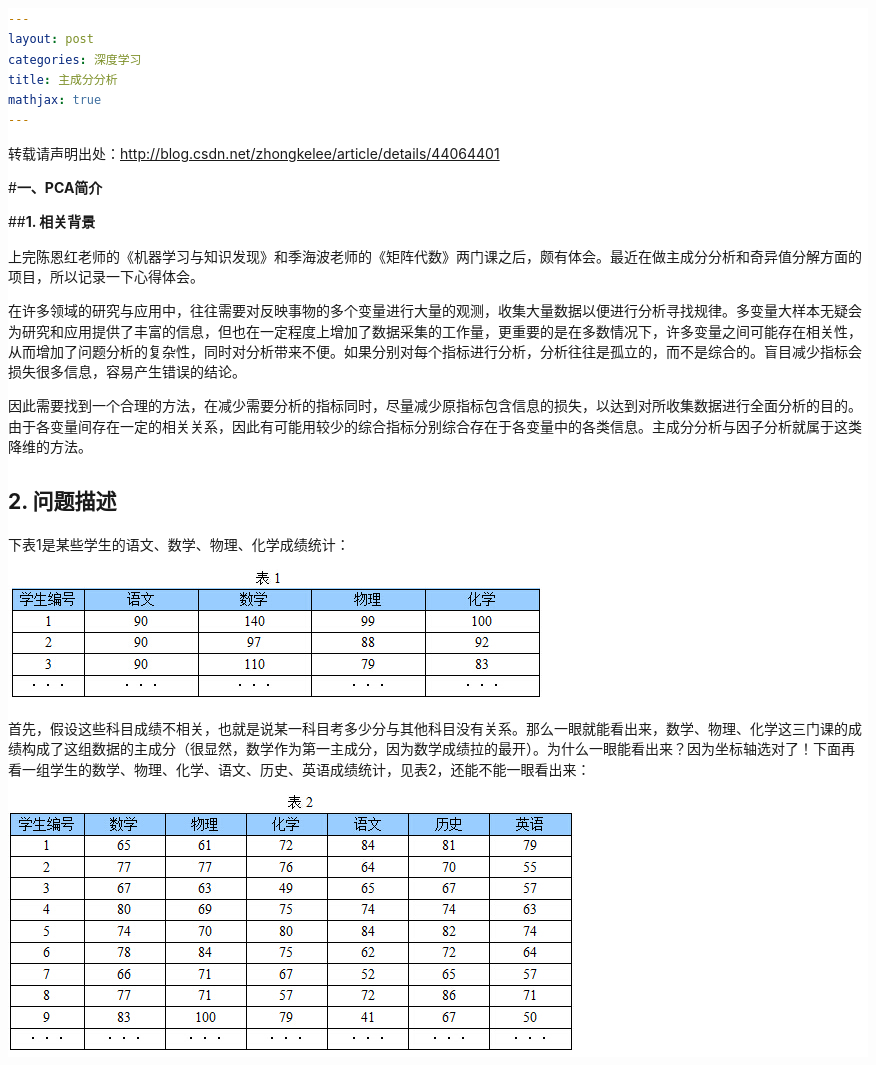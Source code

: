 ```yaml
---
layout: post
categories: 深度学习
title: 主成分分析
mathjax: true
---
```


转载请声明出处：<http://blog.csdn.net/zhongkelee/article/details/44064401>

#**一、PCA简介**

##**1\. 相关背景**

 上完陈恩红老师的《机器学习与知识发现》和季海波老师的《矩阵代数》两门课之后，颇有体会。最近在做主成分分析和奇异值分解方面的项目，所以记录一下心得体会。

 在许多领域的研究与应用中，往往需要对反映事物的多个变量进行大量的观测，收集大量数据以便进行分析寻找规律。多变量大样本无疑会为研究和应用提供了丰富的信息，但也在一定程度上增加了数据采集的工作量，更重要的是在多数情况下，许多变量之间可能存在相关性，从而增加了问题分析的复杂性，同时对分析带来不便。如果分别对每个指标进行分析，分析往往是孤立的，而不是综合的。盲目减少指标会损失很多信息，容易产生错误的结论。

 因此需要找到一个合理的方法，在减少需要分析的指标同时，尽量减少原指标包含信息的损失，以达到对所收集数据进行全面分析的目的。由于各变量间存在一定的相关关系，因此有可能用较少的综合指标分别综合存在于各变量中的各类信息。主成分分析与因子分析就属于这类降维的方法。

## 2\. 问题描述

 下表1是某些学生的语文、数学、物理、化学成绩统计：

![](resources/B9DA6A4845C16156E47AD335D18EA6E0.jpg)

 首先，假设这些科目成绩不相关，也就是说某一科目考多少分与其他科目没有关系。那么一眼就能看出来，数学、物理、化学这三门课的成绩构成了这组数据的主成分（很显然，数学作为第一主成分，因为数学成绩拉的最开）。为什么一眼能看出来？因为坐标轴选对了！下面再看一组学生的数学、物理、化学、语文、历史、英语成绩统计，见表2，还能不能一眼看出来：

![](resources/69D88091D516A0064551D8F2881A2EDE.jpg)
